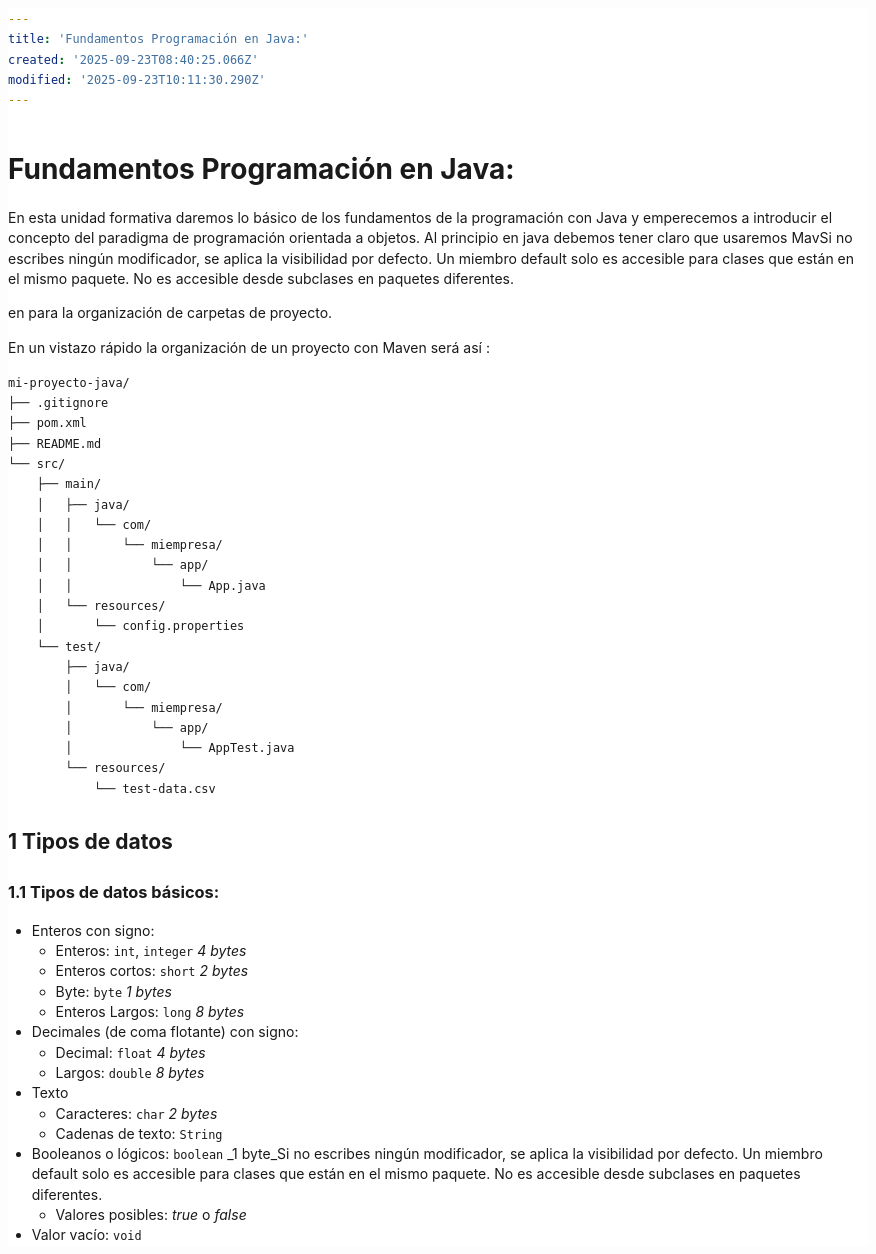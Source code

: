 ```yaml
---
title: 'Fundamentos Programación en Java:'
created: '2025-09-23T08:40:25.066Z'
modified: '2025-09-23T10:11:30.290Z'
---
```


# Fundamentos Programación en Java:

En esta unidad formativa daremos lo básico de los fundamentos de la programación con Java y emperecemos a introducir el concepto del paradigma de programación orientada a objetos. Al principio en java debemos tener claro que usaremos MavSi no escribes ningún modificador, se aplica la visibilidad por defecto. Un miembro default solo es accesible para clases que están en el mismo paquete. No es accesible desde subclases en paquetes diferentes.

en para la organización de carpetas de proyecto.

En un vistazo rápido la organización de un proyecto con Maven será así :

```
mi-proyecto-java/
├── .gitignore
├── pom.xml
├── README.md
└── src/
    ├── main/
    │   ├── java/
    │   │   └── com/
    │   │       └── miempresa/
    │   │           └── app/
    │   │               └── App.java
    │   └── resources/
    │       └── config.properties
    └── test/
        ├── java/
        │   └── com/
        │       └── miempresa/
        │           └── app/
        │               └── AppTest.java
        └── resources/
            └── test-data.csv
```


## 1 Tipos de datos
### 1.1 Tipos de datos básicos:

- Enteros con signo:
  - Enteros: `int`, `integer` _4 bytes_
  - Enteros cortos: `short` _2 bytes_
  - Byte: `byte` _1 bytes_
  - Enteros Largos: `long`  _8 bytes_
- Decimales (de coma flotante) con signo:
  - Decimal: `float` _4 bytes_
  - Largos: `double` _8 bytes_
- Texto
  - Caracteres: `char` _2 bytes_
  - Cadenas de texto: `String`
- Booleanos o lógicos: `boolean` _1 byte_Si no escribes ningún modificador, se aplica la visibilidad por defecto. Un miembro default solo es accesible para clases que están en el mismo paquete. No es accesible desde subclases en paquetes diferentes.
  - Valores posibles: _true_ o _false_
- Valor vacío: `void`